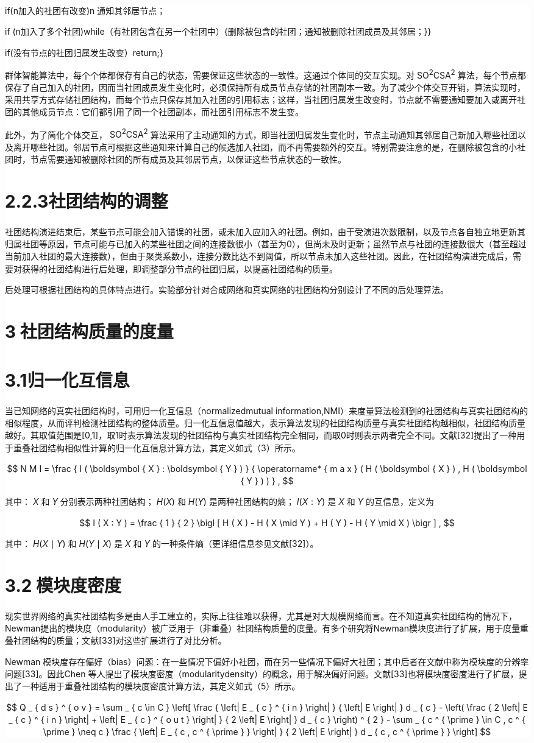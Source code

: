 if(n加入的社团有改变)n 通知其邻居节点；

if (n加入了多个社团)while（有社团包含在另一个社团中）{删除被包含的社团；通知被删除社团成员及其邻居；}}

if(没有节点的社团归属发生改变）return;}

群体智能算法中，每个个体都保存有自己的状态，需要保证这些状态的一致性。这通过个体间的交互实现。对 $\mathrm { S O } ^ { 2 } \mathrm { C S } \mathrm { A } ^ { 2 }$ 算法，每个节点都保存了自己加入的社团，因而当社团成员发生变化时，必须保持所有成员节点存储的社团副本一致。为了减少个体交互开销，算法实现时，采用共享方式存储社团结构，而每个节点只保存其加入社团的引用标志；这样，当社团归属发生改变时，节点就不需要通知要加入或离开社团的其他成员节点：它们都引用了同一个社团副本，而社团引用标志不发生变。

此外，为了简化个体交互， $\mathrm { S O } ^ { 2 } \mathrm { C S } \mathrm { A } ^ { 2 }$ 算法采用了主动通知的方式，即当社团归属发生变化时，节点主动通知其邻居自己新加入哪些社团以及离开哪些社团。邻居节点可根据这些通知来计算自己的候选加入社团，而不再需要额外的交互。特别需要注意的是，在删除被包含的小社团时，节点需要通知被删除社团的所有成员及其邻居节点，以保证这些节点状态的一致性。

# 2.2.3社团结构的调整

社团结构演进结束后，某些节点可能会加入错误的社团，或未加入应加入的社团。例如，由于受演进次数限制，以及节点各自独立地更新其归属社团等原因，节点可能与已加入的某些社团之间的连接数很小（甚至为0），但尚未及时更新；虽然节点与社团的连接数很大（甚至超过当前加入社团的最大连接数），但由于聚类系数小，连接分数比达不到阈值，所以节点未加入这些社团。因此，在社团结构演进完成后，需要对获得的社团结构进行后处理，即调整部分节点的社团归属，以提高社团结构的质量。

后处理可根据社团结构的具体特点进行。实验部分针对合成网络和真实网络的社团结构分别设计了不同的后处理算法。

# 3 社团结构质量的度量

# 3.1归一化互信息

当已知网络的真实社团结构时，可用归一化互信息（normalizedmutual information,NMI）来度量算法检测到的社团结构与真实社团结构的相似程度，从而评判检测社团结构的整体质量。归一化互信息值越大，表示算法发现的社团结构质量与真实社团结构越相似，社团结构质量越好。其取值范围是[0,1]，取1时表示算法发现的社团结构与真实社团结构完全相同，而取0时则表示两者完全不同。文献[32]提出了一种用于重叠社团结构相似性计算的归一化互信息计算方法，其定义如式（3）所示。

$$
N M I = \frac { I ( \boldsymbol { X } : \boldsymbol { Y } ) } { \operatorname* { m a x } ( H ( \boldsymbol { X } ) , H ( \boldsymbol { Y } ) ) } ,
$$

其中： $X$ 和 $Y$ 分别表示两种社团结构； $H ( X )$ 和 $H ( Y )$ 是两种社团结构的熵； $I ( X : Y )$ 是 $X$ 和 $Y$ 的互信息，定义为

$$
I ( X : Y ) = \frac { 1 } { 2 } \bigl [ H ( X ) - H ( X \mid Y ) + H ( Y ) - H ( Y \mid X ) \bigr ] ,
$$

其中： $H ( X \mid Y )$ 和 $H ( Y \mid X )$ 是 $X$ 和 $Y$ 的一种条件熵（更详细信息参见文献[32]）。

# 3.2 模块度密度

现实世界网络的真实社团结构多是由人手工建立的，实际上往往难以获得，尤其是对大规模网络而言。在不知道真实社团结构的情况下，Newman提出的模块度（modularity）被广泛用于（非重叠）社团结构质量的度量。有多个研究将Newman模块度进行了扩展，用于度量重叠社团结构的质量；文献[33]对这些扩展进行了对比分析。

Newman 模块度存在偏好（bias）问题：在一些情况下偏好小社团，而在另一些情况下偏好大社团；其中后者在文献中称为模块度的分辨率问题[33]。因此Chen 等人提出了模块度密度（modularitydensity）的概念，用于解决偏好问题。文献[33]也将模块度密度进行了扩展，提出了一种适用于重叠社团结构的模块度密度计算方法，其定义如式（5）所示。

$$
Q _ { d s } ^ { o v } = \sum _ { c \in C } \left[ \frac { \left| E _ { c } ^ { i n } \right| } { \left| E \right| } d _ { c } - \left( \frac { 2 \left| E _ { c } ^ { i n } \right| + \left| E _ { c } ^ { o u t } \right| } { 2 \left| E \right| } d _ { c } \right) ^ { 2 } - \sum _ { c ^ { \prime } \in C , c ^ { \prime } \neq c } \frac { \left| E _ { c , c ^ { \prime } } \right| } { 2 \left| E \right| } d _ { c , c ^ { \prime } } \right]
$$
